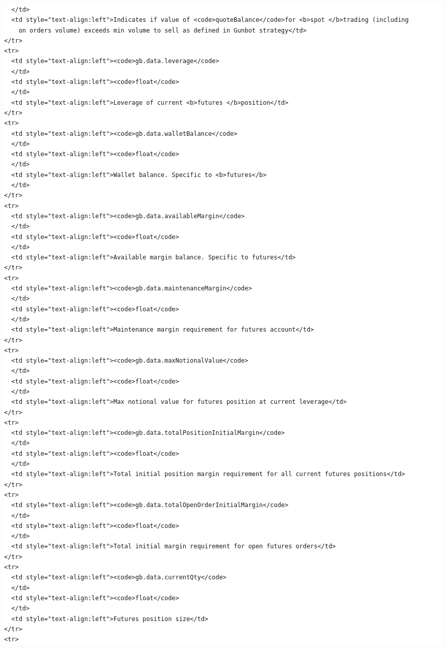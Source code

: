       </td>
      <td style="text-align:left">Indicates if value of <code>quoteBalance</code>for <b>spot </b>trading (including
        on orders volume) exceeds min volume to sell as defined in Gunbot strategy</td>
    </tr>
    <tr>
      <td style="text-align:left"><code>gb.data.leverage</code>
      </td>
      <td style="text-align:left"><code>float</code>
      </td>
      <td style="text-align:left">Leverage of current <b>futures </b>position</td>
    </tr>
    <tr>
      <td style="text-align:left"><code>gb.data.walletBalance</code>
      </td>
      <td style="text-align:left"><code>float</code>
      </td>
      <td style="text-align:left">Wallet balance. Specific to <b>futures</b>
      </td>
    </tr>
    <tr>
      <td style="text-align:left"><code>gb.data.availableMargin</code>
      </td>
      <td style="text-align:left"><code>float</code>
      </td>
      <td style="text-align:left">Available margin balance. Specific to futures</td>
    </tr>
    <tr>
      <td style="text-align:left"><code>gb.data.maintenanceMargin</code>
      </td>
      <td style="text-align:left"><code>float</code>
      </td>
      <td style="text-align:left">Maintenance margin requirement for futures account</td>
    </tr>
    <tr>
      <td style="text-align:left"><code>gb.data.maxNotionalValue</code>
      </td>
      <td style="text-align:left"><code>float</code>
      </td>
      <td style="text-align:left">Max notional value for futures position at current leverage</td>
    </tr>
    <tr>
      <td style="text-align:left"><code>gb.data.totalPositionInitialMargin</code>
      </td>
      <td style="text-align:left"><code>float</code>
      </td>
      <td style="text-align:left">Total initial position margin requirement for all current futures positions</td>
    </tr>
    <tr>
      <td style="text-align:left"><code>gb.data.totalOpenOrderInitialMargin</code>
      </td>
      <td style="text-align:left"><code>float</code>
      </td>
      <td style="text-align:left">Total initial margin requirement for open futures orders</td>
    </tr>
    <tr>
      <td style="text-align:left"><code>gb.data.currentQty</code>
      </td>
      <td style="text-align:left"><code>float</code>
      </td>
      <td style="text-align:left">Futures position size</td>
    </tr>
    <tr>